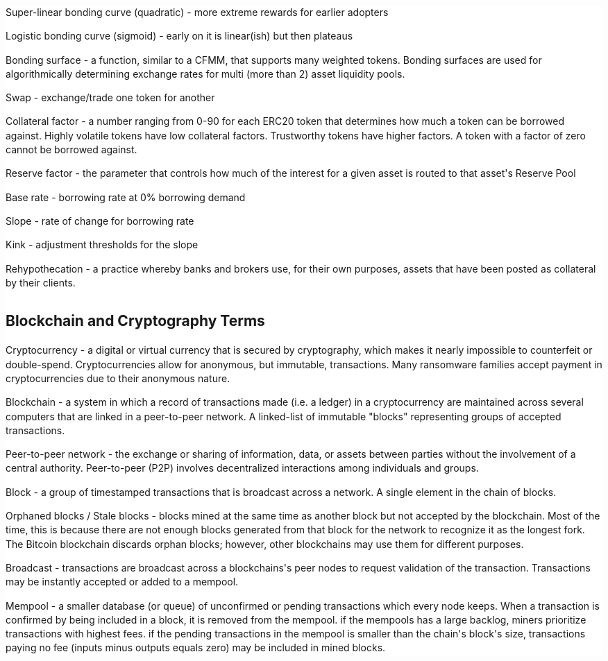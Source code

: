 Super-linear bonding curve (quadratic) - more extreme rewards for earlier adopters 

Logistic bonding curve (sigmoid) - early on it is linear(ish) but then plateaus 

Bonding surface - a function, similar to a CFMM, that supports many weighted tokens. Bonding surfaces are used for algorithmically determining exchange rates for multi (more than 2) asset liquidity pools. 

Swap - exchange/trade one token for another 

Collateral factor - a number ranging from 0-90 for each ERC20 token that determines how much a token can be borrowed against. Highly volatile tokens have low collateral factors. Trustworthy tokens have higher factors. A token with a factor of zero cannot be borrowed against.

Reserve factor - the parameter that controls how much of the interest for a given asset is routed to that asset's Reserve Pool

Base rate - borrowing rate at 0% borrowing demand

Slope - rate of change for borrowing rate

Kink - adjustment thresholds for the slope

Rehypothecation - a practice whereby banks and brokers use, for their own purposes, assets that have been posted as collateral by their clients. 



Blockchain and Cryptography Terms
--------------------------------------

Cryptocurrency - a digital or virtual currency that is secured by cryptography, which makes it nearly impossible to counterfeit or double-spend. Cryptocurrencies allow for anonymous, but immutable, transactions. Many ransomware families accept payment in cryptocurrencies due to their anonymous nature.

Blockchain - a system in which a record of transactions made (i.e. a ledger) in a cryptocurrency are maintained across several computers that are linked in a peer-to-peer network. A linked-list of immutable "blocks" representing groups of accepted transactions.

Peer-to-peer network - the exchange or sharing of information, data, or assets between parties without the involvement of a central authority. Peer-to-peer (P2P) involves decentralized interactions among individuals and groups.

Block - a group of timestamped transactions that is broadcast across a network. A single element in the chain of blocks.

Orphaned blocks / Stale blocks - blocks mined at the same time as another block but not accepted by the blockchain. Most of the time, this is because there are not enough blocks generated from that block for the network to recognize it as the longest fork. The Bitcoin blockchain discards orphan blocks; however, other blockchains may use them for different purposes.

Broadcast - transactions are broadcast across a blockchains's peer nodes to request validation of the transaction. Transactions may be instantly accepted or added to a mempool.

Mempool - a smaller database (or queue) of unconfirmed or pending transactions which every node keeps. When a transaction is confirmed by being included in a block, it is removed from the mempool.
if the mempools has a large backlog, miners prioritize transactions with highest fees.
if the pending transactions in the mempool is smaller than the chain's block's size, transactions paying no fee (inputs minus outputs equals zero) may be included in mined blocks.
